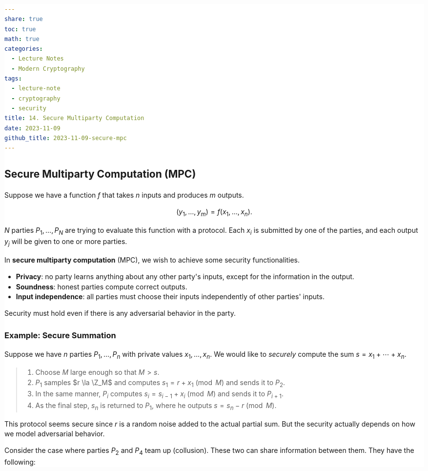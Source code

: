 ```yaml
---
share: true
toc: true
math: true
categories:
  - Lecture Notes
  - Modern Cryptography
tags:
  - lecture-note
  - cryptography
  - security
title: 14. Secure Multiparty Computation
date: 2023-11-09
github_title: 2023-11-09-secure-mpc
---
```



## Secure Multiparty Computation (MPC)

Suppose we have a function $f$ that takes $n$ inputs and produces $m$ outputs.

$$
(y_1, \dots, y_m) = f(x_1, \dots, x_n).
$$

$N$ parties $P_1, \dots, P_N$ are trying to evaluate this function with a protocol. Each $x_i$ is submitted by one of the parties, and each output $y_j$ will be given to one or more parties.

In **secure multiparty computation** (MPC), we wish to achieve some security functionalities.

- **Privacy**: no party learns anything about any other party's inputs, except for the information in the output.
- **Soundness**: honest parties compute correct outputs.
- **Input independence**: all parties must choose their inputs independently of other parties' inputs.

Security must hold even if there is any adversarial behavior in the party.

### Example: Secure Summation

Suppose we have $n$ parties $P_1, \dots, P_n$ with private values $x_1, \dots, x_n$. We would like to *securely* compute the sum $s = x_1 + \cdots + x_n$.

> 1. Choose $M$ large enough so that $M > s$.
> 2. $P_1$ samples $r \la \Z_M$ and computes $s_1 = r + x_1 \pmod M$ and sends it to $P_2$.
> 3. In the same manner, $P_i$ computes $s_i = s_{i-1} + x_i \pmod M$ and sends it to $P_{i+1}$.
> 4. As the final step, $s_n$ is returned to $P_1$, where he outputs $s = s_n - r \pmod M$.

This protocol seems secure since $r$ is a random noise added to the actual partial sum. But the security actually depends on how we model adversarial behavior.

Consider the case where parties $P_2$ and $P_4$ team up (collusion). These two can share information between them. They have the following:
